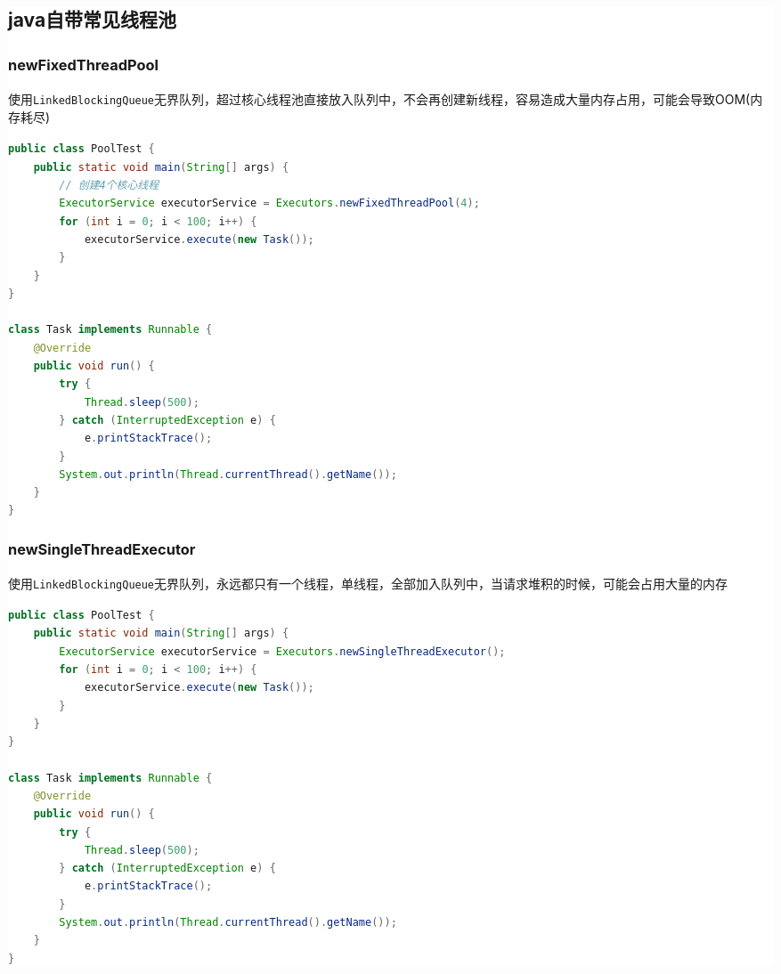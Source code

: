 ## java自带常见线程池

### newFixedThreadPool

使用`LinkedBlockingQueue`无界队列，超过核心线程池直接放入队列中，不会再创建新线程，容易造成大量内存占用，可能会导致OOM(内存耗尽)

```java
public class PoolTest {
    public static void main(String[] args) {
      	// 创建4个核心线程
        ExecutorService executorService = Executors.newFixedThreadPool(4);
        for (int i = 0; i < 100; i++) {
            executorService.execute(new Task());
        }
    }
}

class Task implements Runnable {
    @Override
    public void run() {
        try {
            Thread.sleep(500);
        } catch (InterruptedException e) {
            e.printStackTrace();
        }
        System.out.println(Thread.currentThread().getName());
    }
}
```

### newSingleThreadExecutor

使用`LinkedBlockingQueue`无界队列，永远都只有一个线程，单线程，全部加入队列中，当请求堆积的时候，可能会占用大量的内存

```java
public class PoolTest {
    public static void main(String[] args) {
        ExecutorService executorService = Executors.newSingleThreadExecutor();
        for (int i = 0; i < 100; i++) {
            executorService.execute(new Task());
        }
    }
}

class Task implements Runnable {
    @Override
    public void run() {
        try {
            Thread.sleep(500);
        } catch (InterruptedException e) {
            e.printStackTrace();
        }
        System.out.println(Thread.currentThread().getName());
    }
}
```
